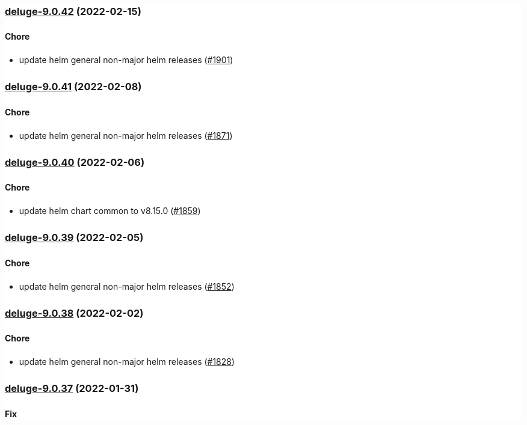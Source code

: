 <a name="deluge-9.0.42"></a>

### [deluge-9.0.42](https://github.com/truecharts/apps/compare/deluge-9.0.41...deluge-9.0.42) (2022-02-15)

#### Chore

- update helm general non-major helm releases ([#1901](https://github.com/truecharts/apps/issues/1901))

<a name="deluge-9.0.41"></a>

### [deluge-9.0.41](https://github.com/truecharts/apps/compare/deluge-9.0.40...deluge-9.0.41) (2022-02-08)

#### Chore

- update helm general non-major helm releases ([#1871](https://github.com/truecharts/apps/issues/1871))

<a name="deluge-9.0.40"></a>

### [deluge-9.0.40](https://github.com/truecharts/apps/compare/deluge-9.0.39...deluge-9.0.40) (2022-02-06)

#### Chore

- update helm chart common to v8.15.0 ([#1859](https://github.com/truecharts/apps/issues/1859))

<a name="deluge-9.0.39"></a>

### [deluge-9.0.39](https://github.com/truecharts/apps/compare/deluge-9.0.38...deluge-9.0.39) (2022-02-05)

#### Chore

- update helm general non-major helm releases ([#1852](https://github.com/truecharts/apps/issues/1852))

<a name="deluge-9.0.38"></a>

### [deluge-9.0.38](https://github.com/truecharts/apps/compare/deluge-9.0.37...deluge-9.0.38) (2022-02-02)

#### Chore

- update helm general non-major helm releases ([#1828](https://github.com/truecharts/apps/issues/1828))

<a name="deluge-9.0.37"></a>

### [deluge-9.0.37](https://github.com/truecharts/apps/compare/deluge-9.0.36...deluge-9.0.37) (2022-01-31)

#### Fix
